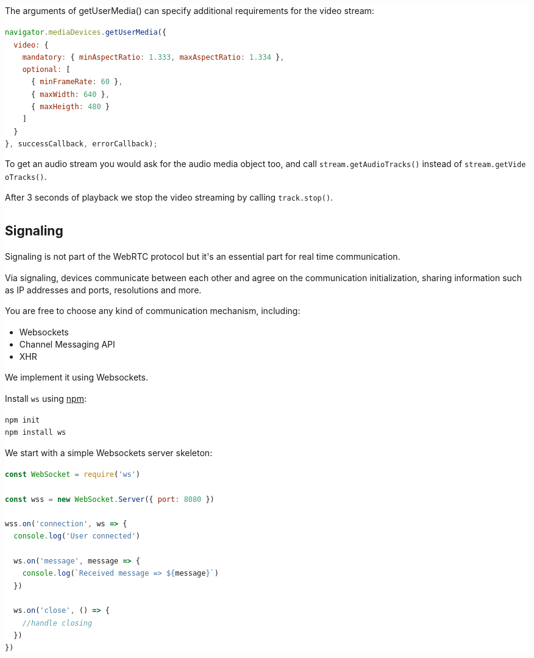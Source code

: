 The arguments of getUserMedia() can specify additional requirements for the video stream:

```js
navigator.mediaDevices.getUserMedia({
  video: {
    mandatory: { minAspectRatio: 1.333, maxAspectRatio: 1.334 },
    optional: [
      { minFrameRate: 60 },
      { maxWidth: 640 },
      { maxHeigth: 480 }
    ]
  }
}, successCallback, errorCallback);
```

To get an audio stream you would ask for the audio media object too, and call `stream.getAudioTracks()` instead of `stream.getVideoTracks()`.

After 3 seconds of playback we stop the video streaming by calling `track.stop()`.

## Signaling

Signaling is not part of the WebRTC protocol but it's an essential part for real time communication.

Via signaling, devices communicate between each other and agree on the communication initialization, sharing information such as IP addresses and ports, resolutions and more.

You are free to choose any kind of communication mechanism, including:

- Websockets
- Channel Messaging API
- XHR

We implement it using Websockets.

Install `ws` using [npm](/npm/):

```bash
npm init
npm install ws
```

We start with a simple Websockets server skeleton:

```js
const WebSocket = require('ws')

const wss = new WebSocket.Server({ port: 8080 })

wss.on('connection', ws => {
  console.log('User connected')

  ws.on('message', message => {
    console.log(`Received message => ${message}`)
  })

  ws.on('close', () => {
    //handle closing
  })
})
```
